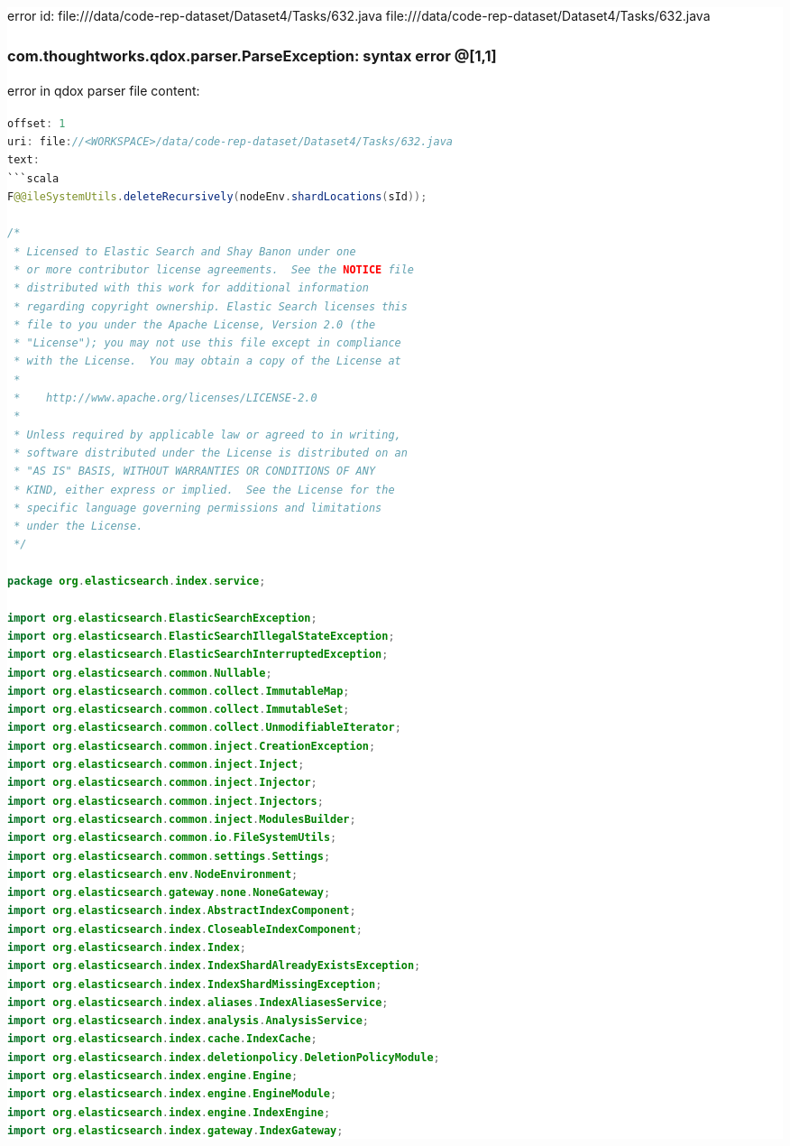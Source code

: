 error id: file://<WORKSPACE>/data/code-rep-dataset/Dataset4/Tasks/632.java
file://<WORKSPACE>/data/code-rep-dataset/Dataset4/Tasks/632.java
### com.thoughtworks.qdox.parser.ParseException: syntax error @[1,1]

error in qdox parser
file content:
```java
offset: 1
uri: file://<WORKSPACE>/data/code-rep-dataset/Dataset4/Tasks/632.java
text:
```scala
F@@ileSystemUtils.deleteRecursively(nodeEnv.shardLocations(sId));

/*
 * Licensed to Elastic Search and Shay Banon under one
 * or more contributor license agreements.  See the NOTICE file
 * distributed with this work for additional information
 * regarding copyright ownership. Elastic Search licenses this
 * file to you under the Apache License, Version 2.0 (the
 * "License"); you may not use this file except in compliance
 * with the License.  You may obtain a copy of the License at
 *
 *    http://www.apache.org/licenses/LICENSE-2.0
 *
 * Unless required by applicable law or agreed to in writing,
 * software distributed under the License is distributed on an
 * "AS IS" BASIS, WITHOUT WARRANTIES OR CONDITIONS OF ANY
 * KIND, either express or implied.  See the License for the
 * specific language governing permissions and limitations
 * under the License.
 */

package org.elasticsearch.index.service;

import org.elasticsearch.ElasticSearchException;
import org.elasticsearch.ElasticSearchIllegalStateException;
import org.elasticsearch.ElasticSearchInterruptedException;
import org.elasticsearch.common.Nullable;
import org.elasticsearch.common.collect.ImmutableMap;
import org.elasticsearch.common.collect.ImmutableSet;
import org.elasticsearch.common.collect.UnmodifiableIterator;
import org.elasticsearch.common.inject.CreationException;
import org.elasticsearch.common.inject.Inject;
import org.elasticsearch.common.inject.Injector;
import org.elasticsearch.common.inject.Injectors;
import org.elasticsearch.common.inject.ModulesBuilder;
import org.elasticsearch.common.io.FileSystemUtils;
import org.elasticsearch.common.settings.Settings;
import org.elasticsearch.env.NodeEnvironment;
import org.elasticsearch.gateway.none.NoneGateway;
import org.elasticsearch.index.AbstractIndexComponent;
import org.elasticsearch.index.CloseableIndexComponent;
import org.elasticsearch.index.Index;
import org.elasticsearch.index.IndexShardAlreadyExistsException;
import org.elasticsearch.index.IndexShardMissingException;
import org.elasticsearch.index.aliases.IndexAliasesService;
import org.elasticsearch.index.analysis.AnalysisService;
import org.elasticsearch.index.cache.IndexCache;
import org.elasticsearch.index.deletionpolicy.DeletionPolicyModule;
import org.elasticsearch.index.engine.Engine;
import org.elasticsearch.index.engine.EngineModule;
import org.elasticsearch.index.engine.IndexEngine;
import org.elasticsearch.index.gateway.IndexGateway;
```